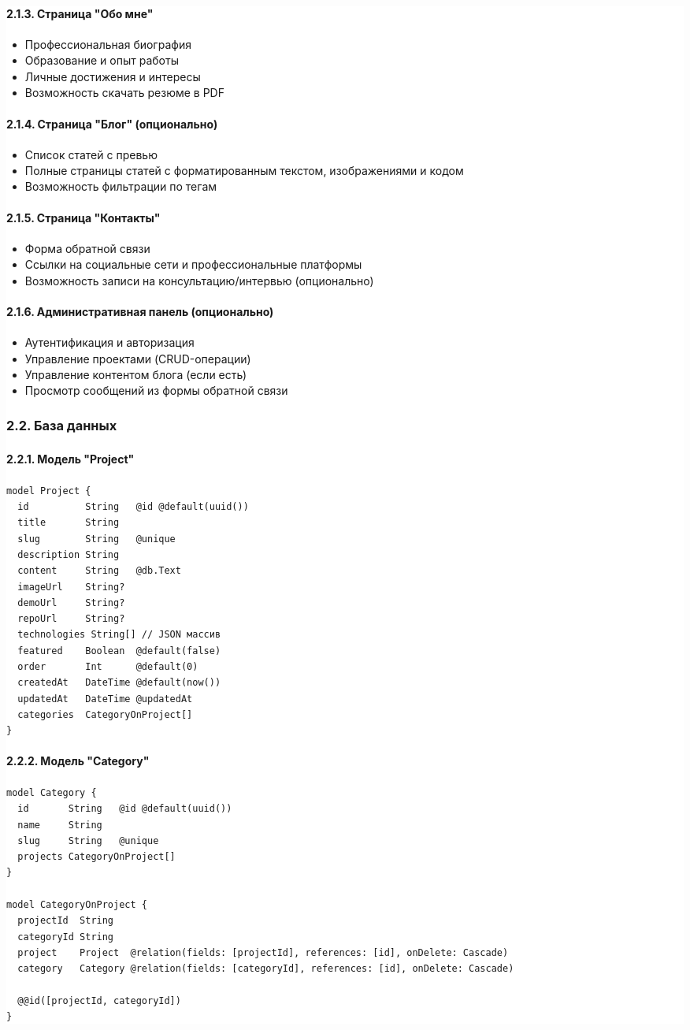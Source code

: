 #### 2.1.3. Страница "Обо мне"
- Профессиональная биография
- Образование и опыт работы
- Личные достижения и интересы
- Возможность скачать резюме в PDF

#### 2.1.4. Страница "Блог" (опционально)
- Список статей с превью
- Полные страницы статей с форматированным текстом, изображениями и кодом
- Возможность фильтрации по тегам

#### 2.1.5. Страница "Контакты"
- Форма обратной связи
- Ссылки на социальные сети и профессиональные платформы
- Возможность записи на консультацию/интервью (опционально)

#### 2.1.6. Административная панель (опционально)
- Аутентификация и авторизация
- Управление проектами (CRUD-операции)
- Управление контентом блога (если есть)
- Просмотр сообщений из формы обратной связи

### 2.2. База данных

#### 2.2.1. Модель "Project"
```prisma
model Project {
  id          String   @id @default(uuid())
  title       String
  slug        String   @unique
  description String
  content     String   @db.Text
  imageUrl    String?
  demoUrl     String?
  repoUrl     String?
  technologies String[] // JSON массив
  featured    Boolean  @default(false)
  order       Int      @default(0)
  createdAt   DateTime @default(now())
  updatedAt   DateTime @updatedAt
  categories  CategoryOnProject[]
}
```

#### 2.2.2. Модель "Category"
```prisma
model Category {
  id       String   @id @default(uuid())
  name     String
  slug     String   @unique
  projects CategoryOnProject[]
}

model CategoryOnProject {
  projectId  String
  categoryId String
  project    Project  @relation(fields: [projectId], references: [id], onDelete: Cascade)
  category   Category @relation(fields: [categoryId], references: [id], onDelete: Cascade)

  @@id([projectId, categoryId])
}
```
